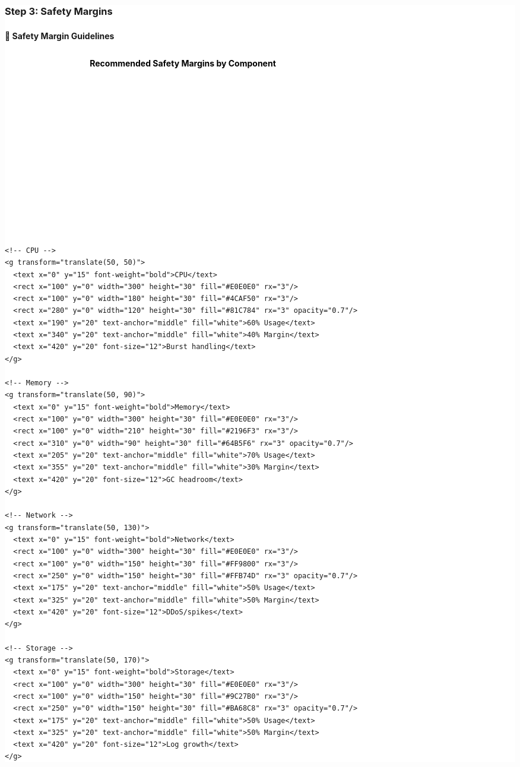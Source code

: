 ### Step 3: Safety Margins
<div class="truth-box">
<h4>🛟️ Safety Margin Guidelines</h4>

<div class="safety-margins-chart" style="margin: 20px 0;">
  <svg viewBox="0 0 600 300" style="width: 100%; max-width: 600px;">
    <!-- Title -->
    <text x="300" y="20" text-anchor="middle" font-weight="bold">Recommended Safety Margins by Component</text>
    
    <!-- CPU -->
    <g transform="translate(50, 50)">
      <text x="0" y="15" font-weight="bold">CPU</text>
      <rect x="100" y="0" width="300" height="30" fill="#E0E0E0" rx="3"/>
      <rect x="100" y="0" width="180" height="30" fill="#4CAF50" rx="3"/>
      <rect x="280" y="0" width="120" height="30" fill="#81C784" rx="3" opacity="0.7"/>
      <text x="190" y="20" text-anchor="middle" fill="white">60% Usage</text>
      <text x="340" y="20" text-anchor="middle" fill="white">40% Margin</text>
      <text x="420" y="20" font-size="12">Burst handling</text>
    </g>
    
    <!-- Memory -->
    <g transform="translate(50, 90)">
      <text x="0" y="15" font-weight="bold">Memory</text>
      <rect x="100" y="0" width="300" height="30" fill="#E0E0E0" rx="3"/>
      <rect x="100" y="0" width="210" height="30" fill="#2196F3" rx="3"/>
      <rect x="310" y="0" width="90" height="30" fill="#64B5F6" rx="3" opacity="0.7"/>
      <text x="205" y="20" text-anchor="middle" fill="white">70% Usage</text>
      <text x="355" y="20" text-anchor="middle" fill="white">30% Margin</text>
      <text x="420" y="20" font-size="12">GC headroom</text>
    </g>
    
    <!-- Network -->
    <g transform="translate(50, 130)">
      <text x="0" y="15" font-weight="bold">Network</text>
      <rect x="100" y="0" width="300" height="30" fill="#E0E0E0" rx="3"/>
      <rect x="100" y="0" width="150" height="30" fill="#FF9800" rx="3"/>
      <rect x="250" y="0" width="150" height="30" fill="#FFB74D" rx="3" opacity="0.7"/>
      <text x="175" y="20" text-anchor="middle" fill="white">50% Usage</text>
      <text x="325" y="20" text-anchor="middle" fill="white">50% Margin</text>
      <text x="420" y="20" font-size="12">DDoS/spikes</text>
    </g>
    
    <!-- Storage -->
    <g transform="translate(50, 170)">
      <text x="0" y="15" font-weight="bold">Storage</text>
      <rect x="100" y="0" width="300" height="30" fill="#E0E0E0" rx="3"/>
      <rect x="100" y="0" width="150" height="30" fill="#9C27B0" rx="3"/>
      <rect x="250" y="0" width="150" height="30" fill="#BA68C8" rx="3" opacity="0.7"/>
      <text x="175" y="20" text-anchor="middle" fill="white">50% Usage</text>
      <text x="325" y="20" text-anchor="middle" fill="white">50% Margin</text>
      <text x="420" y="20" font-size="12">Log growth</text>
    </g>
    